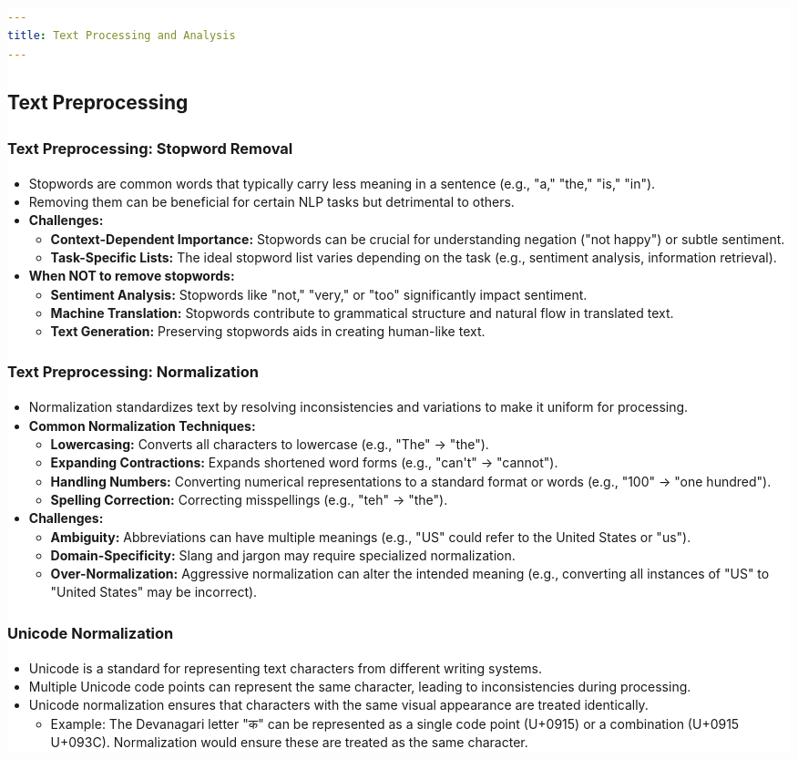 ```yaml
---
title: Text Processing and Analysis
---
```


## Text Preprocessing

### Text Preprocessing: Stopword Removal 

- Stopwords are common words that typically carry less meaning in a sentence (e.g., "a," "the," "is," "in"). 
- Removing them can be beneficial for certain NLP tasks but detrimental to others.
- **Challenges:**
    - **Context-Dependent Importance:** Stopwords can be crucial for understanding negation ("not happy") or subtle sentiment.
    - **Task-Specific Lists:** The ideal stopword list varies depending on the task (e.g., sentiment analysis, information retrieval).
- **When NOT to remove stopwords:**
    - **Sentiment Analysis:** Stopwords like "not," "very," or "too" significantly impact sentiment.
    - **Machine Translation:** Stopwords contribute to grammatical structure and natural flow in translated text.
    - **Text Generation:**  Preserving stopwords aids in creating human-like text. 

### Text Preprocessing: Normalization

- Normalization standardizes text by resolving inconsistencies and variations to make it uniform for processing.
- **Common Normalization Techniques:**
    - **Lowercasing:** Converts all characters to lowercase (e.g., "The" → "the").
    - **Expanding Contractions:** Expands shortened word forms (e.g., "can't" → "cannot").
    - **Handling Numbers:** Converting numerical representations to a standard format or words (e.g., "100" → "one hundred").
    - **Spelling Correction:**  Correcting misspellings (e.g., "teh" → "the").
- **Challenges:**
    - **Ambiguity:**  Abbreviations can have multiple meanings (e.g., "US" could refer to the United States or "us").
    - **Domain-Specificity:**  Slang and jargon may require specialized normalization. 
    - **Over-Normalization:** Aggressive normalization can alter the intended meaning (e.g., converting all instances of "US" to "United States" may be incorrect). 

### Unicode Normalization

- Unicode is a standard for representing text characters from different writing systems.
- Multiple Unicode code points can represent the same character, leading to inconsistencies during processing.
- Unicode normalization ensures that characters with the same visual appearance are treated identically.
    - Example: The Devanagari letter "क" can be represented as a single code point (U+0915) or a combination (U+0915 U+093C). Normalization would ensure these are treated as the same character.
